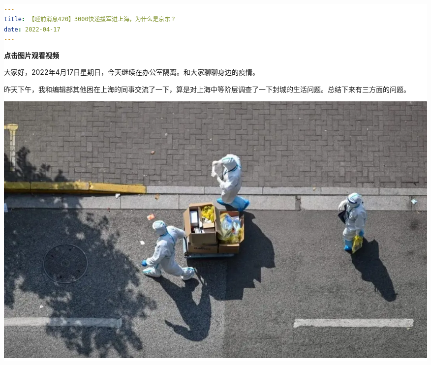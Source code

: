 ```yaml
---
title: 【睡前消息420】3000快递援军进上海，为什么是京东？
date: 2022-04-17
---
```



**点击图片观看视频**









大家好，2022年4月17日星期日，今天继续在办公室隔离。和大家聊聊身边的疫情。





昨天下午，我和编辑部其他困在上海的同事交流了一下，算是对上海中等阶层调查了一下封城的生活问题。总结下来有三方面的问题。



![](/images/btnews/0401_0500/0420/e1032ae3-29d0-4cab-bb92-5a74623a37ae.webp)






